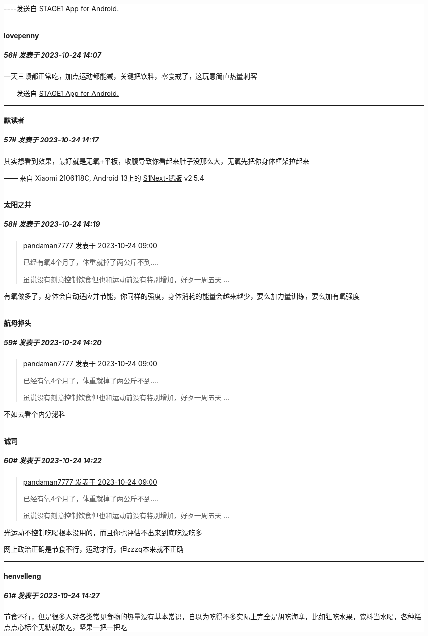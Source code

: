 ----发送自 [STAGE1 App for Android.](http://stage1.5j4m.com/?1.37)

*****

####  lovepenny  
##### 56#       发表于 2023-10-24 14:07

一天三顿都正常吃，加点运动都能减，关键把饮料，零食戒了，这玩意简直热量刺客

----发送自 [STAGE1 App for Android.](http://stage1.5j4m.com/?1.37)

*****

####  默读者  
##### 57#       发表于 2023-10-24 14:17

其实想看到效果，最好就是无氧+平板，收腹导致你看起来肚子没那么大，无氧先把你身体框架拉起来

—— 来自 Xiaomi 2106118C, Android 13上的 [S1Next-鹅版](https://github.com/ykrank/S1-Next/releases) v2.5.4

*****

####  太阳之井  
##### 58#       发表于 2023-10-24 14:19

<blockquote><a href="httphttps://bbs.saraba1st.com/2b/forum.php?mod=redirect&amp;goto=findpost&amp;pid=62810342&amp;ptid=2157844" target="_blank">pandaman7777 发表于 2023-10-24 09:00</a>

已经有氧4个月了，体重就掉了两公斤不到....

虽说没有刻意控制饮食但也和运动前没有特别增加，好歹一周五天 ...</blockquote>
有氧做多了，身体会自动适应并节能，你同样的强度，身体消耗的能量会越来越少，要么加力量训练，要么加有氧强度

*****

####  航母掉头  
##### 59#       发表于 2023-10-24 14:20

<blockquote><a href="httphttps://bbs.saraba1st.com/2b/forum.php?mod=redirect&amp;goto=findpost&amp;pid=62810342&amp;ptid=2157844" target="_blank">pandaman7777 发表于 2023-10-24 09:00</a>

已经有氧4个月了，体重就掉了两公斤不到....

虽说没有刻意控制饮食但也和运动前没有特别增加，好歹一周五天 ...</blockquote>
不如去看个内分泌科

*****

####  诚司  
##### 60#       发表于 2023-10-24 14:22

<blockquote><a href="httphttps://bbs.saraba1st.com/2b/forum.php?mod=redirect&amp;goto=findpost&amp;pid=62810342&amp;ptid=2157844" target="_blank">pandaman7777 发表于 2023-10-24 09:00</a>

已经有氧4个月了，体重就掉了两公斤不到....

虽说没有刻意控制饮食但也和运动前没有特别增加，好歹一周五天 ...</blockquote>
光运动不控制吃喝根本没用的，而且你也评估不出来到底吃没吃多

网上政治正确是节食不行，运动才行，但zzzq本来就不正确


*****

####  henvelleng  
##### 61#       发表于 2023-10-24 14:27

节食不行，但是很多人对各类常见食物的热量没有基本常识，自以为吃得不多实际上完全是胡吃海塞，比如狂吃水果，饮料当水喝，各种糕点点心标个无糖就敢吃，坚果一把一把吃

